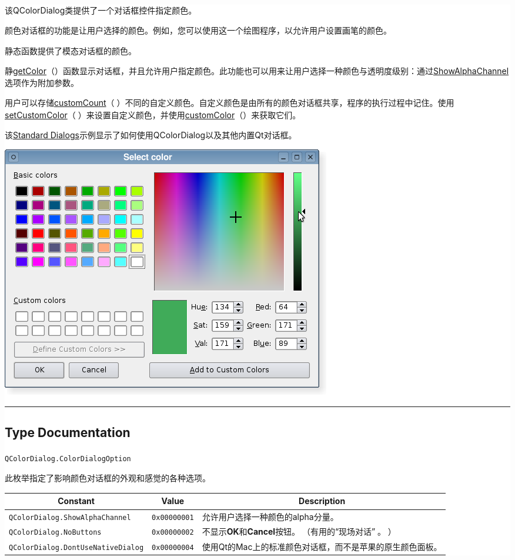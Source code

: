 该QColorDialog类提供了一个对话框控件指定颜色。

颜色对话框的功能是让用户选择的颜色。例如，您可以使用这一个绘图程序，以允许用户设置画笔的颜色。

静态函数提供了模态对话框的颜色。

静[getColor](qcolordialog.html#getColor)（）函数显示对话框，并且允许用户指定颜色。此功能也可以用来让用户选择一种颜色与透明度级别：通过[ShowAlphaChannel](qcolordialog.html#ColorDialogOption-enum)选项作为附加参数。

用户可以存储[customCount](qcolordialog.html#customCount)（ ）不同的自定义颜色。自定义颜色是由所有的颜色对话框共享，程序的执行过程中记住。使用[setCustomColor](qcolordialog.html#setCustomColor)（ ）来设置自定义颜色，并使用[customColor](qcolordialog.html#customColor)（）来获取它们。

该[Standard Dialogs](index.htm)示例显示了如何使用QColorDialog以及其他内置Qt对话框。

![A color dialog in the Plastique widget style.](../img/plastique-colordialog.png)

* * *

## Type Documentation

```
QColorDialog.ColorDialogOption
```

此枚举指定了影响颜色对话框的外观和感觉的各种选项。

| Constant | Value | Description |
| --- | --- | --- |
| `QColorDialog.ShowAlphaChannel` | `0x00000001` | 允许用户选择一种颜色的alpha分量。 |
| `QColorDialog.NoButtons` | `0x00000002` | 不显示**OK**和**Cancel**按钮。 （有用的“现场对话” 。 ） |
| `QColorDialog.DontUseNativeDialog` | `0x00000004` | 使用Qt的Mac上的标准颜色对话框，而不是苹果的原生颜色面板。 |
